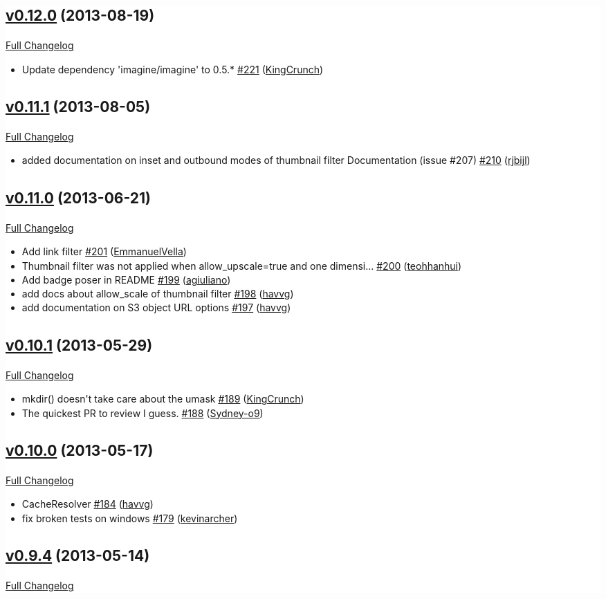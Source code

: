 ## [v0.12.0](https://github.com/liip/LiipImagineBundle/tree/v0.12.0) (2013-08-19)
[Full Changelog](https://github.com/liip/LiipImagineBundle/compare/v0.11.1...v0.12.0)

- Update dependency 'imagine/imagine' to 0.5.\* [\#221](https://github.com/liip/LiipImagineBundle/pull/221) ([KingCrunch](https://github.com/KingCrunch))

## [v0.11.1](https://github.com/liip/LiipImagineBundle/tree/v0.11.1) (2013-08-05)
[Full Changelog](https://github.com/liip/LiipImagineBundle/compare/v0.11.0...v0.11.1)

- added documentation on inset and outbound modes of thumbnail filter Documentation \(issue \#207\) [\#210](https://github.com/liip/LiipImagineBundle/pull/210) ([rjbijl](https://github.com/rjbijl))

## [v0.11.0](https://github.com/liip/LiipImagineBundle/tree/v0.11.0) (2013-06-21)
[Full Changelog](https://github.com/liip/LiipImagineBundle/compare/v0.10.1...v0.11.0)

- Add link filter [\#201](https://github.com/liip/LiipImagineBundle/pull/201) ([EmmanuelVella](https://github.com/EmmanuelVella))
- Thumbnail filter was not applied when allow\_upscale=true and one dimensi... [\#200](https://github.com/liip/LiipImagineBundle/pull/200) ([teohhanhui](https://github.com/teohhanhui))
- Add badge poser in README [\#199](https://github.com/liip/LiipImagineBundle/pull/199) ([agiuliano](https://github.com/agiuliano))
- add docs about allow\_scale of thumbnail filter [\#198](https://github.com/liip/LiipImagineBundle/pull/198) ([havvg](https://github.com/havvg))
- add documentation on S3 object URL options [\#197](https://github.com/liip/LiipImagineBundle/pull/197) ([havvg](https://github.com/havvg))

## [v0.10.1](https://github.com/liip/LiipImagineBundle/tree/v0.10.1) (2013-05-29)
[Full Changelog](https://github.com/liip/LiipImagineBundle/compare/v0.10.0...v0.10.1)

- mkdir\(\) doesn't take care about the umask [\#189](https://github.com/liip/LiipImagineBundle/pull/189) ([KingCrunch](https://github.com/KingCrunch))
- The quickest PR to review I guess.  [\#188](https://github.com/liip/LiipImagineBundle/pull/188) ([Sydney-o9](https://github.com/Sydney-o9))

## [v0.10.0](https://github.com/liip/LiipImagineBundle/tree/v0.10.0) (2013-05-17)
[Full Changelog](https://github.com/liip/LiipImagineBundle/compare/v0.9.4...v0.10.0)

- CacheResolver [\#184](https://github.com/liip/LiipImagineBundle/pull/184) ([havvg](https://github.com/havvg))
- fix broken tests on windows [\#179](https://github.com/liip/LiipImagineBundle/pull/179) ([kevinarcher](https://github.com/kevinarcher))

## [v0.9.4](https://github.com/liip/LiipImagineBundle/tree/v0.9.4) (2013-05-14)
[Full Changelog](https://github.com/liip/LiipImagineBundle/compare/v0.9.3...v0.9.4)
